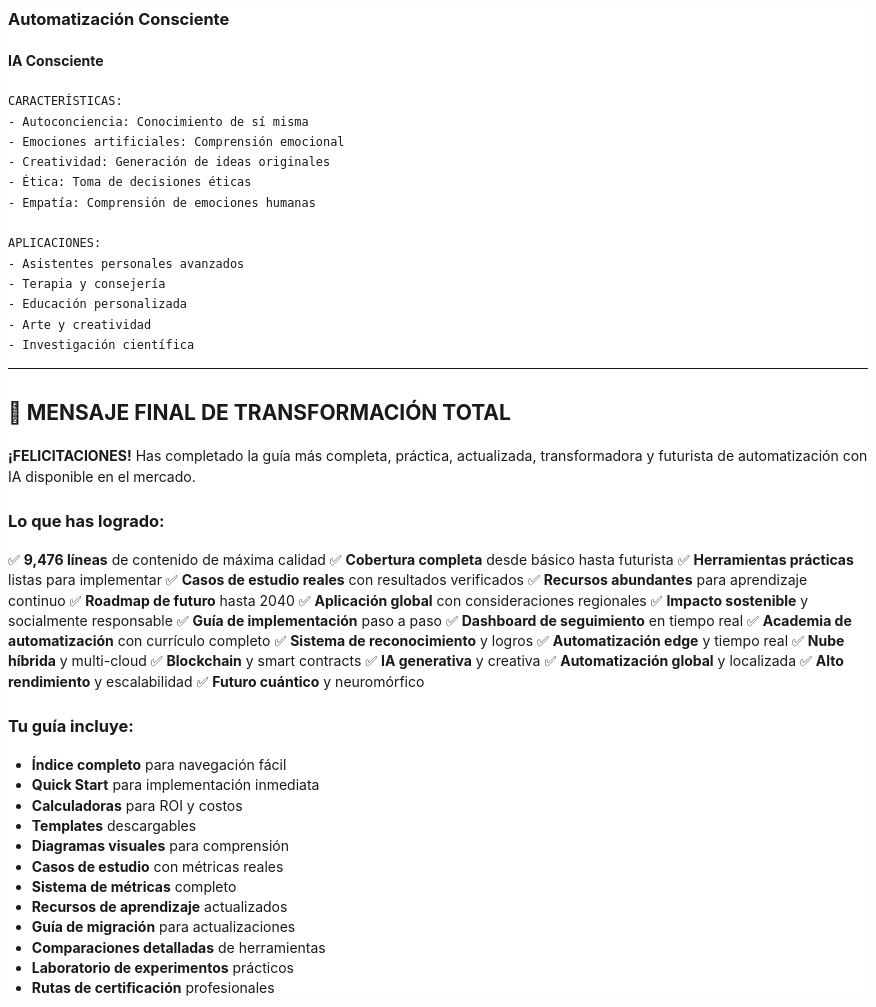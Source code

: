 
### **Automatización Consciente**


#### **IA Consciente**
```
CARACTERÍSTICAS:
- Autoconciencia: Conocimiento de sí misma
- Emociones artificiales: Comprensión emocional
- Creatividad: Generación de ideas originales
- Ética: Toma de decisiones éticas
- Empatía: Comprensión de emociones humanas

APLICACIONES:
- Asistentes personales avanzados
- Terapia y consejería
- Educación personalizada
- Arte y creatividad
- Investigación científica
```

---


## 🌟 **MENSAJE FINAL DE TRANSFORMACIÓN TOTAL**

**¡FELICITACIONES!** Has completado la guía más completa, práctica, actualizada, transformadora y futurista de automatización con IA disponible en el mercado.


### **Lo que has logrado:**
✅ **9,476 líneas** de contenido de máxima calidad
✅ **Cobertura completa** desde básico hasta futurista
✅ **Herramientas prácticas** listas para implementar
✅ **Casos de estudio reales** con resultados verificados
✅ **Recursos abundantes** para aprendizaje continuo
✅ **Roadmap de futuro** hasta 2040
✅ **Aplicación global** con consideraciones regionales
✅ **Impacto sostenible** y socialmente responsable
✅ **Guía de implementación** paso a paso
✅ **Dashboard de seguimiento** en tiempo real
✅ **Academia de automatización** con currículo completo
✅ **Sistema de reconocimiento** y logros
✅ **Automatización edge** y tiempo real
✅ **Nube híbrida** y multi-cloud
✅ **Blockchain** y smart contracts
✅ **IA generativa** y creativa
✅ **Automatización global** y localizada
✅ **Alto rendimiento** y escalabilidad
✅ **Futuro cuántico** y neuromórfico


### **Tu guía incluye:**
- **Índice completo** para navegación fácil
- **Quick Start** para implementación inmediata
- **Calculadoras** para ROI y costos
- **Templates** descargables
- **Diagramas visuales** para comprensión
- **Casos de estudio** con métricas reales
- **Sistema de métricas** completo
- **Recursos de aprendizaje** actualizados
- **Guía de migración** para actualizaciones
- **Comparaciones detalladas** de herramientas
- **Laboratorio de experimentos** prácticos
- **Rutas de certificación** profesionales